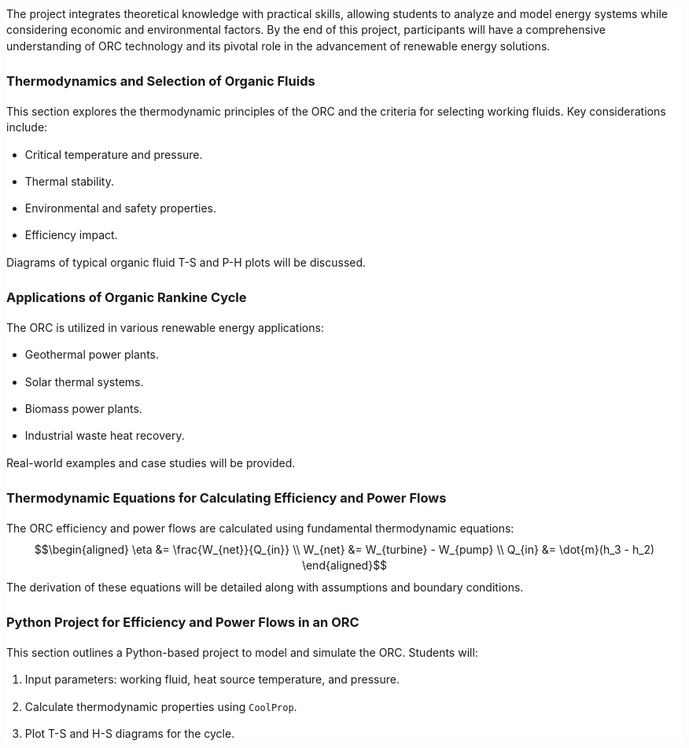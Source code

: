 The project integrates theoretical knowledge with practical skills,
allowing students to analyze and model energy systems while considering
economic and environmental factors. By the end of this project,
participants will have a comprehensive understanding of ORC technology
and its pivotal role in the advancement of renewable energy solutions.

### Thermodynamics and Selection of Organic Fluids

This section explores the thermodynamic principles of the ORC and the
criteria for selecting working fluids. Key considerations include:

-   Critical temperature and pressure.

-   Thermal stability.

-   Environmental and safety properties.

-   Efficiency impact.

Diagrams of typical organic fluid T-S and P-H plots will be discussed.

### Applications of Organic Rankine Cycle

The ORC is utilized in various renewable energy applications:

-   Geothermal power plants.

-   Solar thermal systems.

-   Biomass power plants.

-   Industrial waste heat recovery.

Real-world examples and case studies will be provided.

### Thermodynamic Equations for Calculating Efficiency and Power Flows

The ORC efficiency and power flows are calculated using fundamental
thermodynamic equations: $$\begin{aligned}
    \eta &= \frac{W_{net}}{Q_{in}} \\
    W_{net} &= W_{turbine} - W_{pump} \\
    Q_{in} &= \dot{m}(h_3 - h_2)
\end{aligned}$$ The derivation of these equations will be detailed along
with assumptions and boundary conditions.

### Python Project for Efficiency and Power Flows in an ORC

This section outlines a Python-based project to model and simulate the
ORC. Students will:

1.  Input parameters: working fluid, heat source temperature, and
    pressure.

2.  Calculate thermodynamic properties using `CoolProp`.

3.  Plot T-S and H-S diagrams for the cycle.
